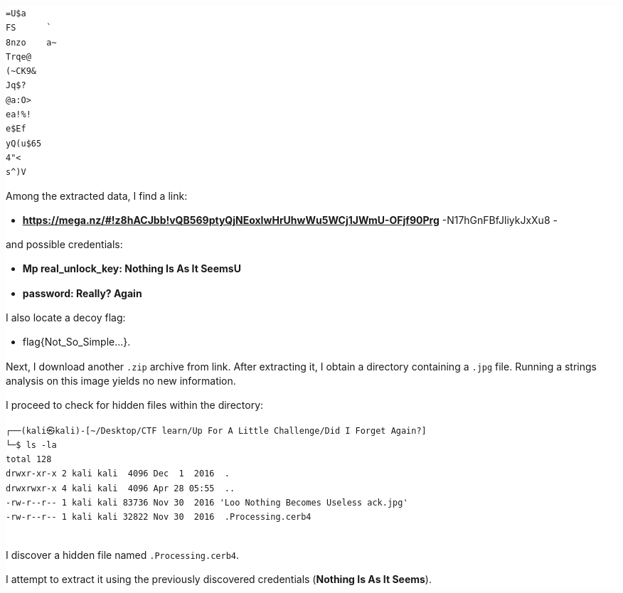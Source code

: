 ```terminal
=U$a
FS      `
8nzo    a~
Trqe@
(~CK9&
Jq$?
@a:O>
ea!%!
e$Ef
yQ(u$65
4"< 
s^)V

```
Among the extracted data, I find a link:

- **https://mega.nz/#!z8hACJbb!vQB569ptyQjNEoxIwHrUhwWu5WCj1JWmU-OFjf90Prg** -N17hGnFBfJliykJxXu8 -

and possible credentials:

- **Mp real_unlock_key: Nothing Is As It SeemsU**

-  **password: Really? Again**

I also locate a decoy flag: 
 - flag{Not_So_Simple...}.

Next, I download another `.zip` archive from link. After extracting it, I obtain a directory containing a `.jpg` file.
Running a strings analysis on this image yields no new information.

I proceed to check for hidden files within the directory:

```console
┌──(kali㉿kali)-[~/Desktop/CTF learn/Up For A Little Challenge/Did I Forget Again?]
└─$ ls -la
total 128
drwxr-xr-x 2 kali kali  4096 Dec  1  2016  .
drwxrwxr-x 4 kali kali  4096 Apr 28 05:55  ..
-rw-r--r-- 1 kali kali 83736 Nov 30  2016 'Loo Nothing Becomes Useless ack.jpg'
-rw-r--r-- 1 kali kali 32822 Nov 30  2016  .Processing.cerb4
                                                                       
```

I discover a hidden file named `.Processing.cerb4`.

I attempt to extract it using the previously discovered credentials (**Nothing Is As It Seems**).
